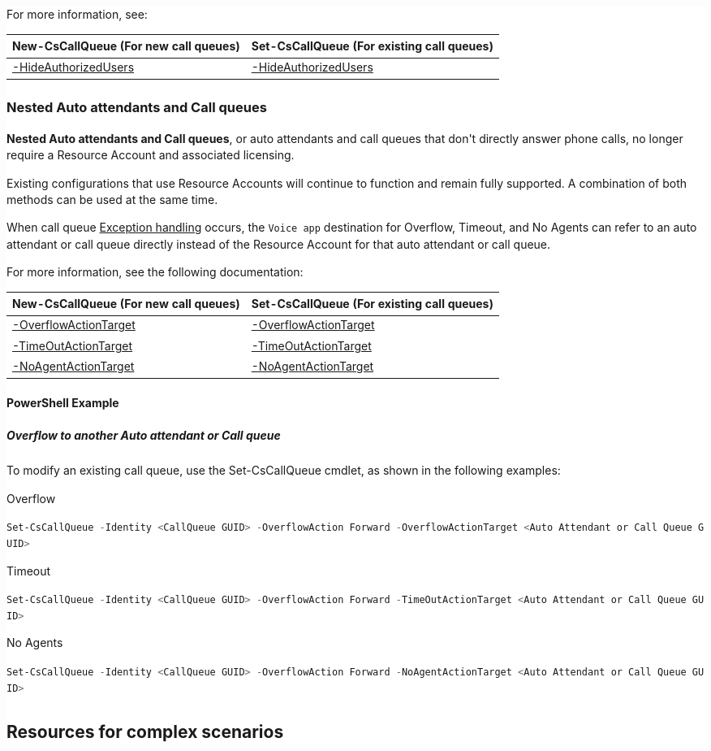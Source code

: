 For more information, see:

|New-CsCallQueue (For new call queues)   |Set-CsCallQueue (For existing call queues) |
|:---------------------------------------|:------------------------------------------|
| [-HideAuthorizedUsers](/powershell/module/teams/new-cscallqueue#-hideauthorizedusers) | [-HideAuthorizedUsers](/powershell/module/teams/set-cscallqueue#-hideauthorizedusers) |

### Nested Auto attendants and Call queues

**Nested Auto attendants and Call queues**, or auto attendants and call queues that don't directly answer phone calls, no longer require a Resource Account and associated licensing.

Existing configurations that use Resource Accounts will continue to function and remain fully supported. A combination of both methods can be used at the same time.

When call queue [Exception handling](#step-6-exception-handling-1) occurs, the `Voice app` destination for Overflow, Timeout, and No Agents can refer to an auto attendant or call queue directly instead of the Resource Account for that auto attendant or call queue.

For more information, see the following documentation:

|New-CsCallQueue (For new call queues)   |Set-CsCallQueue (For existing call queues) |
|:---------------------------------------|:------------------------------------------|
| [-OverflowActionTarget](/powershell/module/teams/new-cscallqueue#-overflowactiontarget) | [-OverflowActionTarget](/powershell/module/teams/set-cscallqueue#-overflowactiontarget) |
| [-TimeOutActionTarget](/powershell/module/teams/new-cscallqueue#-timeoutactiontarget) | [-TimeOutActionTarget](/powershell/module/teams/set-cscallqueue#-timeoutactiontarget) |
| [-NoAgentActionTarget](/powershell/module/teams/new-cscallqueue#-noagentactiontarget) | [-NoAgentActionTarget](/powershell/module/teams/set-cscallqueue#-noagentactiontarget) |


#### PowerShell Example

##### Overflow to another Auto attendant or Call queue

To modify an existing call queue, use the Set-CsCallQueue cmdlet, as shown in the following examples:

Overflow
````PowerShell
Set-CsCallQueue -Identity <CallQueue GUID> -OverflowAction Forward -OverflowActionTarget <Auto Attendant or Call Queue GUID>
````

Timeout
````PowerShell
Set-CsCallQueue -Identity <CallQueue GUID> -OverflowAction Forward -TimeOutActionTarget <Auto Attendant or Call Queue GUID>
````

No Agents
````PowerShell
Set-CsCallQueue -Identity <CallQueue GUID> -OverflowAction Forward -NoAgentActionTarget <Auto Attendant or Call Queue GUID>
````

## Resources for complex scenarios
